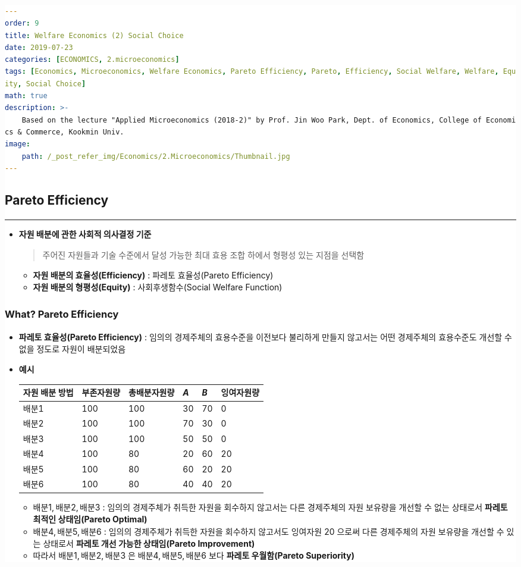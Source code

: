 ```yaml
---
order: 9
title: Welfare Economics (2) Social Choice
date: 2019-07-23
categories: [ECONOMICS, 2.microeconomics]
tags: [Economics, Microeconomics, Welfare Economics, Pareto Efficiency, Pareto, Efficiency, Social Welfare, Welfare, Equity, Social Choice]
math: true
description: >-
    Based on the lecture "Applied Microeconomics (2018-2)" by Prof. Jin Woo Park, Dept. of Economics, College of Economics & Commerce, Kookmin Univ.
image:
    path: /_post_refer_img/Economics/2.Microeconomics/Thumbnail.jpg
---
```


## Pareto Efficiency
-----

- **자원 배분에 관한 사회적 의사결정 기준**

    > 주어진 자원들과 기술 수준에서 달성 가능한 최대 효용 조합 하에서 형평성 있는 지점을 선택함

    - **자원 배분의 효율성(Efficiency)** : 파레토 효율성(Pareto Efficiency)
    - **자원 배분의 형평성(Equity)** : 사회후생함수(Social Welfare Function)

### What? Pareto Efficiency

- **파레토 효율성(Pareto Efficiency)** : 임의의 경제주체의 효용수준을 이전보다 불리하게 만들지 않고서는 어떤 경제주체의 효용수준도 개선할 수 없을 정도로 자원이 배분되었음

- **예시**

    | 자원 배분 방법 | 부존자원량 | 총배분자원량 | $A$ | $B$ | 잉여자원량 |
    |---|---|---|---|---|---|
    | 배분1 | 100 | 100 | 30 | 70 | 0 |
    | 배분2 | 100 | 100 | 70 | 30 | 0 |
    | 배분3 | 100 | 100 | 50 | 50 | 0 |
    | 배분4 | 100 | 80 | 20 | 60 | 20 |
    | 배분5 | 100 | 80 | 60 | 20 | 20 |
    | 배분6 | 100 | 80 | 40 | 40 | 20 |

    - $\text{배분1},\text{배분2},\text{배분3}$ : 임의의 경제주체가 취득한 자원을 회수하지 않고서는 다른 경제주체의 자원 보유량을 개선할 수 없는 상태로서 **파레토 최적인 상태임(Pareto Optimal)**
    - $\text{배분4},\text{배분5},\text{배분6}$ : 임의의 경제주체가 취득한 자원을 회수하지 않고서도 잉여자원 $20$ 으로써 다른 경제주체의 자원 보유량을 개선할 수 있는 상태로서 **파레토 개선 가능한 상태임(Pareto Improvement)**
    - 따라서 $\text{배분1},\text{배분2},\text{배분3}$ 은 $\text{배분4},\text{배분5},\text{배분6}$ 보다 **파레토 우월함(Pareto Superiority)**
